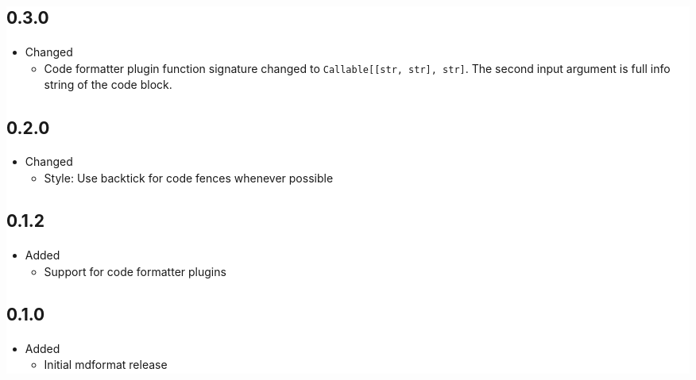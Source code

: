 ## 0.3.0

- Changed
  - Code formatter plugin function signature changed to `Callable[[str, str], str]`.
    The second input argument is full info string of the code block.

## 0.2.0

- Changed
  - Style: Use backtick for code fences whenever possible

## 0.1.2

- Added
  - Support for code formatter plugins

## 0.1.0

- Added
  - Initial mdformat release
